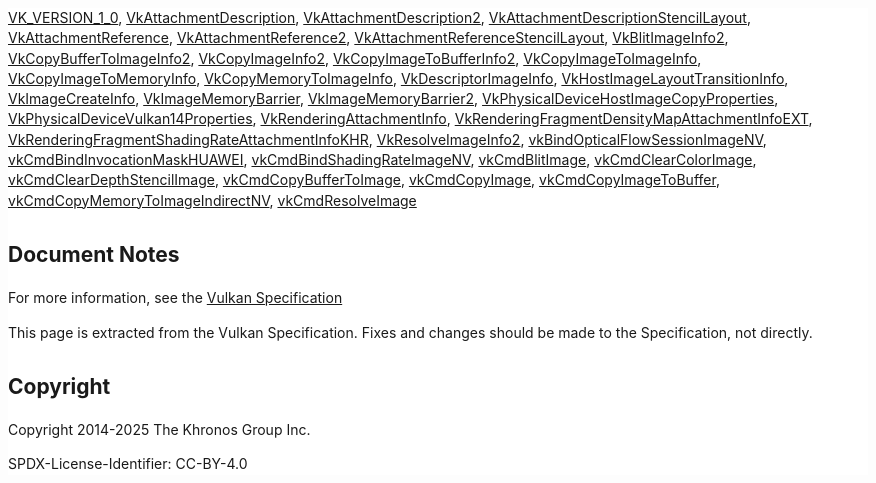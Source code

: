[VK\_VERSION\_1\_0](https://registry.khronos.org/vulkan/specs/latest/man/html/VK_VERSION_1_0.html), [VkAttachmentDescription](https://registry.khronos.org/vulkan/specs/latest/man/html/VkAttachmentDescription.html), [VkAttachmentDescription2](https://registry.khronos.org/vulkan/specs/latest/man/html/VkAttachmentDescription2.html), [VkAttachmentDescriptionStencilLayout](https://registry.khronos.org/vulkan/specs/latest/man/html/VkAttachmentDescriptionStencilLayout.html), [VkAttachmentReference](https://registry.khronos.org/vulkan/specs/latest/man/html/VkAttachmentReference.html), [VkAttachmentReference2](https://registry.khronos.org/vulkan/specs/latest/man/html/VkAttachmentReference2.html), [VkAttachmentReferenceStencilLayout](https://registry.khronos.org/vulkan/specs/latest/man/html/VkAttachmentReferenceStencilLayout.html), [VkBlitImageInfo2](https://registry.khronos.org/vulkan/specs/latest/man/html/VkBlitImageInfo2.html), [VkCopyBufferToImageInfo2](https://registry.khronos.org/vulkan/specs/latest/man/html/VkCopyBufferToImageInfo2.html), [VkCopyImageInfo2](https://registry.khronos.org/vulkan/specs/latest/man/html/VkCopyImageInfo2.html), [VkCopyImageToBufferInfo2](https://registry.khronos.org/vulkan/specs/latest/man/html/VkCopyImageToBufferInfo2.html), [VkCopyImageToImageInfo](https://registry.khronos.org/vulkan/specs/latest/man/html/VkCopyImageToImageInfo.html), [VkCopyImageToMemoryInfo](https://registry.khronos.org/vulkan/specs/latest/man/html/VkCopyImageToMemoryInfo.html), [VkCopyMemoryToImageInfo](https://registry.khronos.org/vulkan/specs/latest/man/html/VkCopyMemoryToImageInfo.html), [VkDescriptorImageInfo](https://registry.khronos.org/vulkan/specs/latest/man/html/VkDescriptorImageInfo.html), [VkHostImageLayoutTransitionInfo](https://registry.khronos.org/vulkan/specs/latest/man/html/VkHostImageLayoutTransitionInfo.html), [VkImageCreateInfo](https://registry.khronos.org/vulkan/specs/latest/man/html/VkImageCreateInfo.html), [VkImageMemoryBarrier](https://registry.khronos.org/vulkan/specs/latest/man/html/VkImageMemoryBarrier.html), [VkImageMemoryBarrier2](https://registry.khronos.org/vulkan/specs/latest/man/html/VkImageMemoryBarrier2.html), [VkPhysicalDeviceHostImageCopyProperties](https://registry.khronos.org/vulkan/specs/latest/man/html/VkPhysicalDeviceHostImageCopyProperties.html), [VkPhysicalDeviceVulkan14Properties](https://registry.khronos.org/vulkan/specs/latest/man/html/VkPhysicalDeviceVulkan14Properties.html), [VkRenderingAttachmentInfo](https://registry.khronos.org/vulkan/specs/latest/man/html/VkRenderingAttachmentInfo.html), [VkRenderingFragmentDensityMapAttachmentInfoEXT](https://registry.khronos.org/vulkan/specs/latest/man/html/VkRenderingFragmentDensityMapAttachmentInfoEXT.html), [VkRenderingFragmentShadingRateAttachmentInfoKHR](https://registry.khronos.org/vulkan/specs/latest/man/html/VkRenderingFragmentShadingRateAttachmentInfoKHR.html), [VkResolveImageInfo2](https://registry.khronos.org/vulkan/specs/latest/man/html/VkResolveImageInfo2.html), [vkBindOpticalFlowSessionImageNV](https://registry.khronos.org/vulkan/specs/latest/man/html/vkBindOpticalFlowSessionImageNV.html), [vkCmdBindInvocationMaskHUAWEI](https://registry.khronos.org/vulkan/specs/latest/man/html/vkCmdBindInvocationMaskHUAWEI.html), [vkCmdBindShadingRateImageNV](https://registry.khronos.org/vulkan/specs/latest/man/html/vkCmdBindShadingRateImageNV.html), [vkCmdBlitImage](https://registry.khronos.org/vulkan/specs/latest/man/html/vkCmdBlitImage.html), [vkCmdClearColorImage](https://registry.khronos.org/vulkan/specs/latest/man/html/vkCmdClearColorImage.html), [vkCmdClearDepthStencilImage](https://registry.khronos.org/vulkan/specs/latest/man/html/vkCmdClearDepthStencilImage.html), [vkCmdCopyBufferToImage](https://registry.khronos.org/vulkan/specs/latest/man/html/vkCmdCopyBufferToImage.html), [vkCmdCopyImage](https://registry.khronos.org/vulkan/specs/latest/man/html/vkCmdCopyImage.html), [vkCmdCopyImageToBuffer](https://registry.khronos.org/vulkan/specs/latest/man/html/vkCmdCopyImageToBuffer.html), [vkCmdCopyMemoryToImageIndirectNV](https://registry.khronos.org/vulkan/specs/latest/man/html/vkCmdCopyMemoryToImageIndirectNV.html), [vkCmdResolveImage](https://registry.khronos.org/vulkan/specs/latest/man/html/vkCmdResolveImage.html)

## [](#_document_notes)Document Notes

For more information, see the [Vulkan Specification](https://registry.khronos.org/vulkan/specs/latest/html/vkspec.html#VkImageLayout)

This page is extracted from the Vulkan Specification. Fixes and changes should be made to the Specification, not directly.

## [](#_copyright)Copyright

Copyright 2014-2025 The Khronos Group Inc.

SPDX-License-Identifier: CC-BY-4.0
